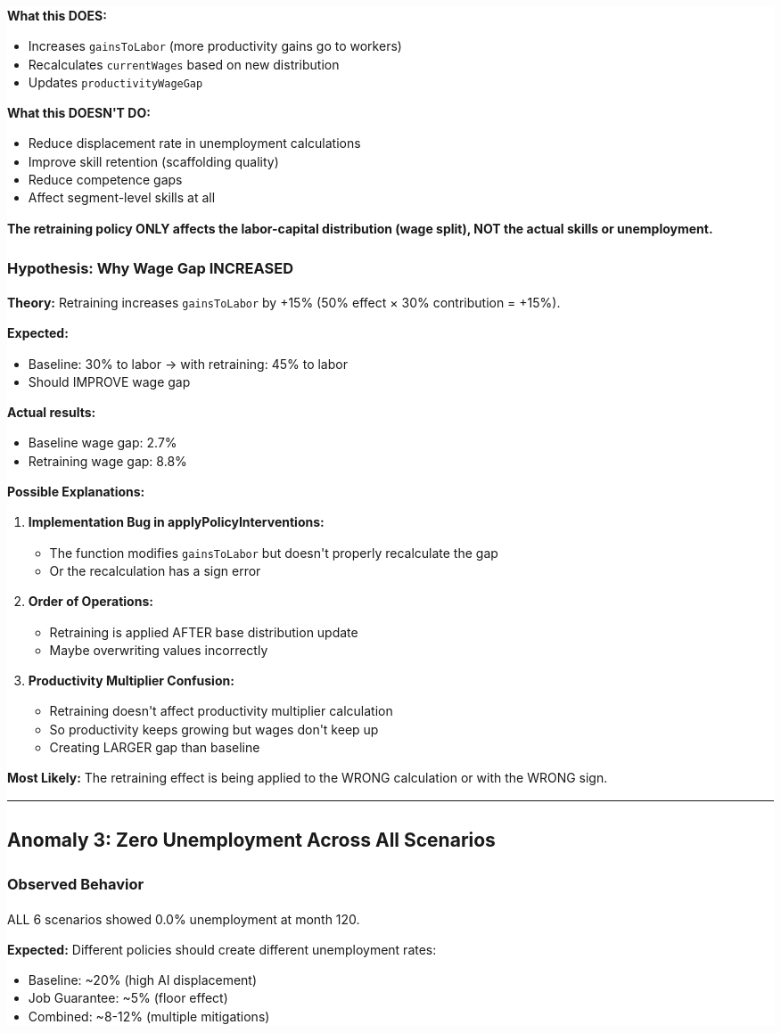 **What this DOES:**
- Increases `gainsToLabor` (more productivity gains go to workers)
- Recalculates `currentWages` based on new distribution
- Updates `productivityWageGap`

**What this DOESN'T DO:**
- Reduce displacement rate in unemployment calculations
- Improve skill retention (scaffolding quality)
- Reduce competence gaps
- Affect segment-level skills at all

**The retraining policy ONLY affects the labor-capital distribution (wage split), NOT the actual skills or unemployment.**

### Hypothesis: Why Wage Gap INCREASED

**Theory:** Retraining increases `gainsToLabor` by +15% (50% effect × 30% contribution = +15%).

**Expected:**
- Baseline: 30% to labor → with retraining: 45% to labor
- Should IMPROVE wage gap

**Actual results:**
- Baseline wage gap: 2.7%
- Retraining wage gap: 8.8%

**Possible Explanations:**

1. **Implementation Bug in applyPolicyInterventions:**
   - The function modifies `gainsToLabor` but doesn't properly recalculate the gap
   - Or the recalculation has a sign error

2. **Order of Operations:**
   - Retraining is applied AFTER base distribution update
   - Maybe overwriting values incorrectly

3. **Productivity Multiplier Confusion:**
   - Retraining doesn't affect productivity multiplier calculation
   - So productivity keeps growing but wages don't keep up
   - Creating LARGER gap than baseline

**Most Likely:** The retraining effect is being applied to the WRONG calculation or with the WRONG sign.

---

## Anomaly 3: Zero Unemployment Across All Scenarios

### Observed Behavior
ALL 6 scenarios showed 0.0% unemployment at month 120.

**Expected:** Different policies should create different unemployment rates:
- Baseline: ~20% (high AI displacement)
- Job Guarantee: ~5% (floor effect)
- Combined: ~8-12% (multiple mitigations)
